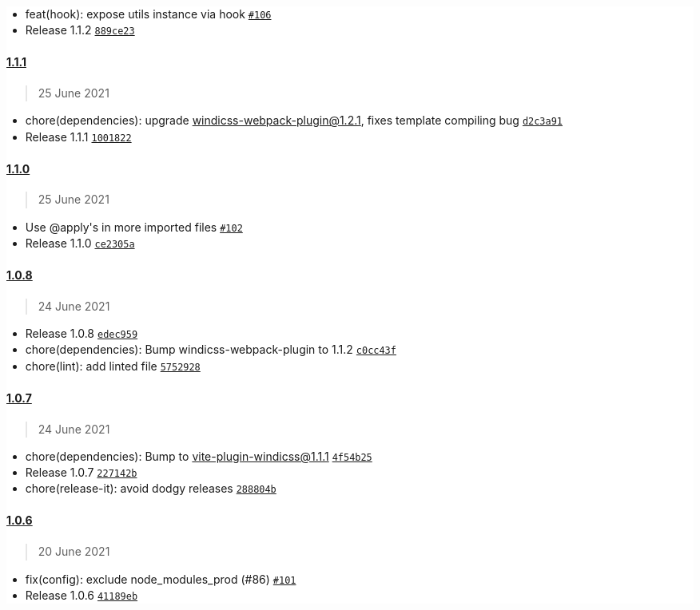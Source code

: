 - feat(hook): expose utils instance via hook [`#106`](https://github.com/windicss/nuxt-windicss/pull/106)
- Release 1.1.2 [`889ce23`](https://github.com/windicss/nuxt-windicss/commit/889ce237fda6e7594e6f7faaf6681bae7a747232)

#### [1.1.1](https://github.com/windicss/nuxt-windicss/compare/1.1.0...1.1.1)

> 25 June 2021

- chore(dependencies): upgrade windicss-webpack-plugin@1.2.1, fixes template compiling bug [`d2c3a91`](https://github.com/windicss/nuxt-windicss/commit/d2c3a911330c67ee4646f0a59602c0ab0bce5f5f)
- Release 1.1.1 [`1001822`](https://github.com/windicss/nuxt-windicss/commit/1001822ae69c5e305d1bbd7004967bac7ebe72d1)

#### [1.1.0](https://github.com/windicss/nuxt-windicss/compare/1.0.8...1.1.0)

> 25 June 2021

- Use @apply's in more imported files [`#102`](https://github.com/windicss/nuxt-windicss/pull/102)
- Release 1.1.0 [`ce2305a`](https://github.com/windicss/nuxt-windicss/commit/ce2305a3a71ce501acb6c717ab9d5857bc63bda7)

#### [1.0.8](https://github.com/windicss/nuxt-windicss/compare/1.0.7...1.0.8)

> 24 June 2021

- Release 1.0.8 [`edec959`](https://github.com/windicss/nuxt-windicss/commit/edec959371775a1ef304212a1ba470e0987be0ab)
- chore(dependencies): Bump windicss-webpack-plugin to 1.1.2 [`c0cc43f`](https://github.com/windicss/nuxt-windicss/commit/c0cc43f151c8641701bd34a73554b03271c9d252)
- chore(lint): add linted file [`5752928`](https://github.com/windicss/nuxt-windicss/commit/5752928da7bd2dea72d0281e19f6d0a0388065f6)

#### [1.0.7](https://github.com/windicss/nuxt-windicss/compare/1.0.6...1.0.7)

> 24 June 2021

- chore(dependencies): Bump to vite-plugin-windicss@1.1.1 [`4f54b25`](https://github.com/windicss/nuxt-windicss/commit/4f54b25b57278e9dc355201896f026bc0d838dd9)
- Release 1.0.7 [`227142b`](https://github.com/windicss/nuxt-windicss/commit/227142b789d29de38274c40232ad120d78d722c4)
- chore(release-it): avoid dodgy releases [`288804b`](https://github.com/windicss/nuxt-windicss/commit/288804bfc2c4a1b24e6983bb5ec0a09d36a40660)

#### [1.0.6](https://github.com/windicss/nuxt-windicss/compare/1.0.5...1.0.6)

> 20 June 2021

- fix(config): exclude node_modules_prod (#86) [`#101`](https://github.com/windicss/nuxt-windicss/pull/101)
- Release 1.0.6 [`41189eb`](https://github.com/windicss/nuxt-windicss/commit/41189eb993cea85265bf8fbd3d3c261e939e7dec)
